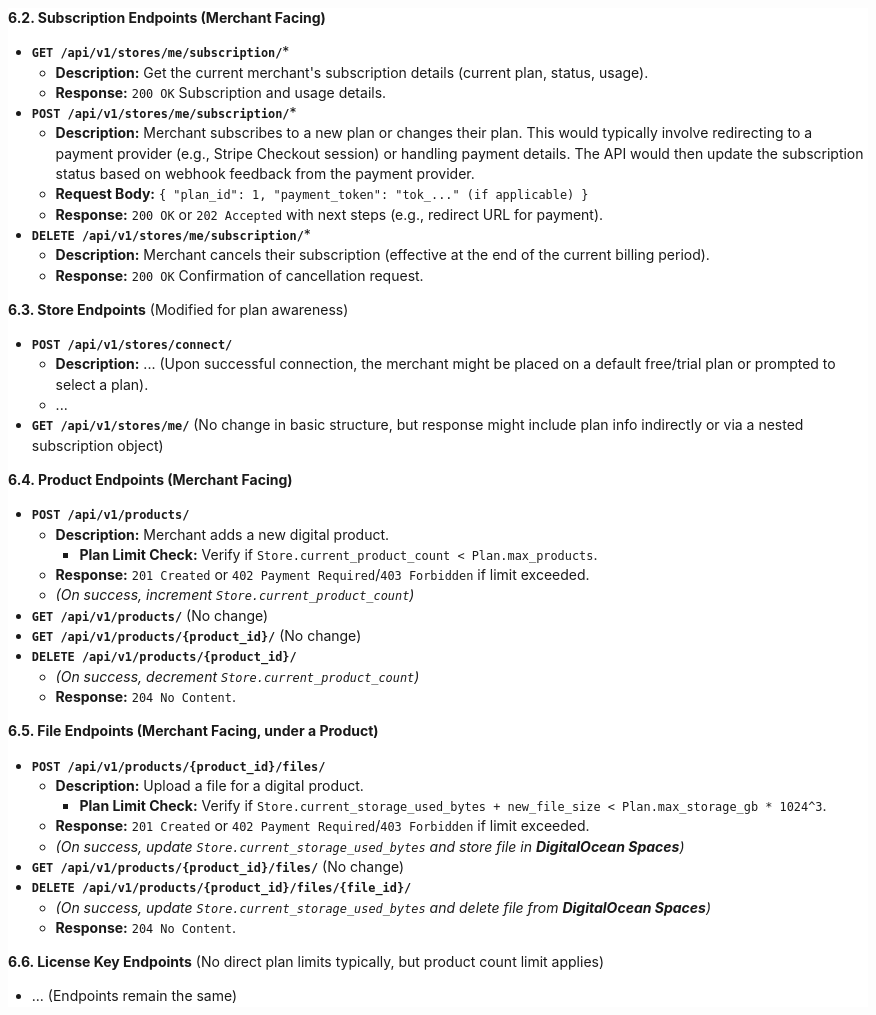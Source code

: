**6.2. Subscription Endpoints (Merchant Facing)**

* **`GET /api/v1/stores/me/subscription/`***
    * **Description:** Get the current merchant's subscription details (current plan, status, usage).
    * **Response:** `200 OK` Subscription and usage details.
* **`POST /api/v1/stores/me/subscription/`***
    * **Description:** Merchant subscribes to a new plan or changes their plan. This would typically involve redirecting to a payment provider (e.g., Stripe Checkout session) or handling payment details. The API would then update the subscription status based on webhook feedback from the payment provider.
    * **Request Body:** `{ "plan_id": 1, "payment_token": "tok_..." (if applicable) }`
    * **Response:** `200 OK` or `202 Accepted` with next steps (e.g., redirect URL for payment).
* **`DELETE /api/v1/stores/me/subscription/`***
    * **Description:** Merchant cancels their subscription (effective at the end of the current billing period).
    * **Response:** `200 OK` Confirmation of cancellation request.

**6.3. Store Endpoints** (Modified for plan awareness)

* **`POST /api/v1/stores/connect/`**
    * **Description:** ... (Upon successful connection, the merchant might be placed on a default free/trial plan or prompted to select a plan).
    * ...
* **`GET /api/v1/stores/me/`** (No change in basic structure, but response might include plan info indirectly or via a nested subscription object)

**6.4. Product Endpoints (Merchant Facing)**

* **`POST /api/v1/products/`**
    * **Description:** Merchant adds a new digital product.
        * **Plan Limit Check:** Verify if `Store.current_product_count < Plan.max_products`.
    * **Response:** `201 Created` or `402 Payment Required`/`403 Forbidden` if limit exceeded.
    * *(On success, increment `Store.current_product_count`)*
* **`GET /api/v1/products/`** (No change)
* **`GET /api/v1/products/{product_id}/`** (No change)
* **`DELETE /api/v1/products/{product_id}/`**
    * *(On success, decrement `Store.current_product_count`)*
    * **Response:** `204 No Content`.

**6.5. File Endpoints (Merchant Facing, under a Product)**

* **`POST /api/v1/products/{product_id}/files/`**
    * **Description:** Upload a file for a digital product.
        * **Plan Limit Check:** Verify if `Store.current_storage_used_bytes + new_file_size < Plan.max_storage_gb * 1024^3`.
    * **Response:** `201 Created` or `402 Payment Required`/`403 Forbidden` if limit exceeded.
    * *(On success, update `Store.current_storage_used_bytes` and store file in **DigitalOcean Spaces**)*
* **`GET /api/v1/products/{product_id}/files/`** (No change)
* **`DELETE /api/v1/products/{product_id}/files/{file_id}/`**
    * *(On success, update `Store.current_storage_used_bytes` and delete file from **DigitalOcean Spaces**)*
    * **Response:** `204 No Content`.

**6.6. License Key Endpoints** (No direct plan limits typically, but product count limit applies)
* ... (Endpoints remain the same)

